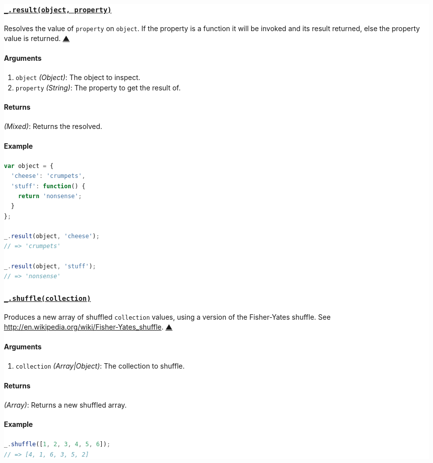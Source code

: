 
### <a id="_.result" href="https://github.com/bestiejs/lodash/blob/master/lodash.js#L2357" title="View in source">`_.result(object, property)`</a>
Resolves the value of `property` on `object`. If the property is a function it will be invoked and its result returned, else the property value is returned.
[&#9650;][1]

#### Arguments
1. `object` *(Object)*: The object to inspect.
2. `property` *(String)*: The property to get the result of.

#### Returns
*(Mixed)*: Returns the resolved.

#### Example
~~~ js
var object = {
  'cheese': 'crumpets',
  'stuff': function() {
    return 'nonsense';
  }
};

_.result(object, 'cheese');
// => 'crumpets'

_.result(object, 'stuff');
// => 'nonsense'
~~~






### <a id="_.shuffle" href="https://github.com/bestiejs/lodash/blob/master/lodash.js#L731" title="View in source">`_.shuffle(collection)`</a>
Produces a new array of shuffled `collection` values, using a version of the Fisher-Yates shuffle. See http://en.wikipedia.org/wiki/Fisher-Yates_shuffle.
[&#9650;][1]

#### Arguments
1. `collection` *(Array|Object)*: The collection to shuffle.

#### Returns
*(Array)*: Returns a new shuffled array.

#### Example
~~~ js
_.shuffle([1, 2, 3, 4, 5, 6]);
// => [4, 1, 6, 3, 5, 2]
~~~


  [1]: #readme "Jump back to the TOC."